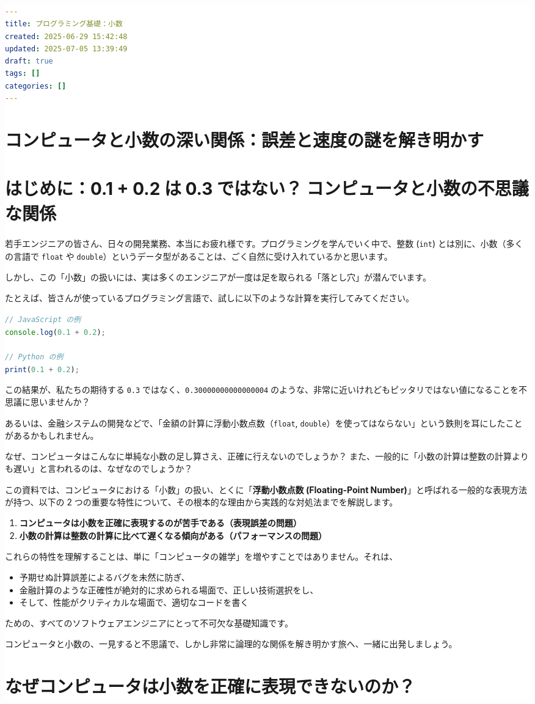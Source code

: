 ```yaml
---
title: プログラミング基礎：小数
created: 2025-06-29 15:42:48
updated: 2025-07-05 13:39:49
draft: true
tags: []
categories: []
---
```


# コンピュータと小数の深い関係：誤差と速度の謎を解き明かす

# はじめに：0.1 + 0.2 は 0.3 ではない？ コンピュータと小数の不思議な関係

若手エンジニアの皆さん、日々の開発業務、本当にお疲れ様です。プログラミングを学んでいく中で、整数 (`int`) とは別に、小数（多くの言語で `float` や `double`）というデータ型があることは、ごく自然に受け入れているかと思います。

しかし、この「小数」の扱いには、実は多くのエンジニアが一度は足を取られる「落とし穴」が潜んでいます。

たとえば、皆さんが使っているプログラミング言語で、試しに以下のような計算を実行してみてください。

```javascript
// JavaScript の例
console.log(0.1 + 0.2);

// Python の例
print(0.1 + 0.2);
```

この結果が、私たちの期待する `0.3` ではなく、`0.30000000000000004` のような、非常に近いけれどもピッタリではない値になることを不思議に思いませんか？

あるいは、金融システムの開発などで、「金額の計算に浮動小数点数（`float`, `double`）を使ってはならない」という鉄則を耳にしたことがあるかもしれません。

なぜ、コンピュータはこんなに単純な小数の足し算さえ、正確に行えないのでしょうか？
また、一般的に「小数の計算は整数の計算よりも遅い」と言われるのは、なぜなのでしょうか？

この資料では、コンピュータにおける「小数」の扱い、とくに「**浮動小数点数 (Floating-Point Number)**」と呼ばれる一般的な表現方法が持つ、以下の 2 つの重要な特性について、その根本的な理由から実践的な対処法までを解説します。

1. **コンピュータは小数を正確に表現するのが苦手である（表現誤差の問題）**
2. **小数の計算は整数の計算に比べて遅くなる傾向がある（パフォーマンスの問題）**

これらの特性を理解することは、単に「コンピュータの雑学」を増やすことではありません。それは、

- 予期せぬ計算誤差によるバグを未然に防ぎ、
- 金融計算のような正確性が絶対的に求められる場面で、正しい技術選択をし、
- そして、性能がクリティカルな場面で、適切なコードを書く

ための、すべてのソフトウェアエンジニアにとって不可欠な基礎知識です。

コンピュータと小数の、一見すると不思議で、しかし非常に論理的な関係を解き明かす旅へ、一緒に出発しましょう。

# なぜコンピュータは小数を正確に表現できないのか？
